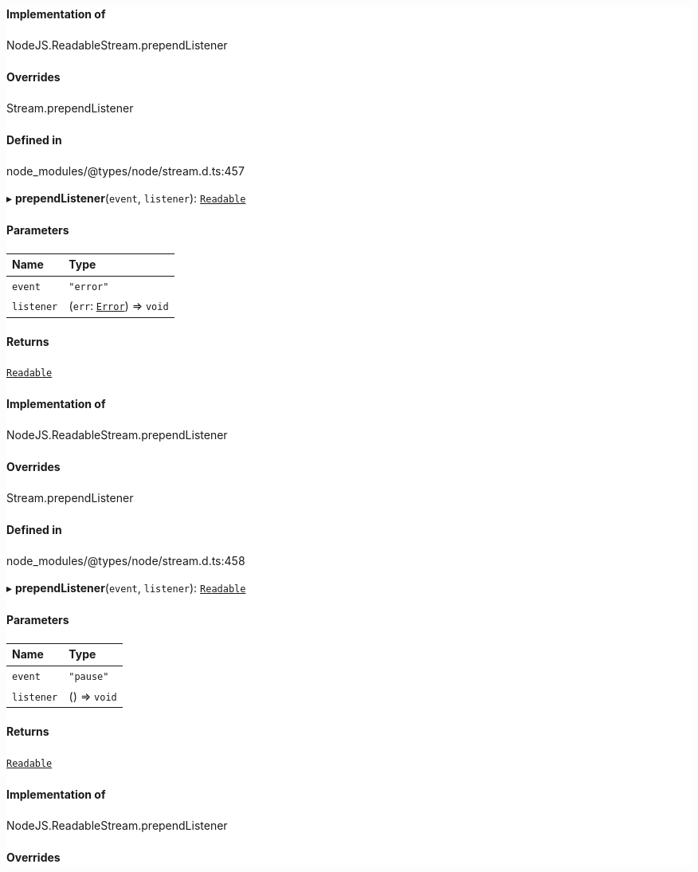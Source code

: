 #### Implementation of

NodeJS.ReadableStream.prependListener

#### Overrides

Stream.prependListener

#### Defined in

node_modules/@types/node/stream.d.ts:457

▸ **prependListener**(`event`, `listener`): [`Readable`](internal_.Readable.md)

#### Parameters

| Name | Type |
| :------ | :------ |
| `event` | ``"error"`` |
| `listener` | (`err`: [`Error`](../modules/internal_.md#error)) => `void` |

#### Returns

[`Readable`](internal_.Readable.md)

#### Implementation of

NodeJS.ReadableStream.prependListener

#### Overrides

Stream.prependListener

#### Defined in

node_modules/@types/node/stream.d.ts:458

▸ **prependListener**(`event`, `listener`): [`Readable`](internal_.Readable.md)

#### Parameters

| Name | Type |
| :------ | :------ |
| `event` | ``"pause"`` |
| `listener` | () => `void` |

#### Returns

[`Readable`](internal_.Readable.md)

#### Implementation of

NodeJS.ReadableStream.prependListener

#### Overrides
